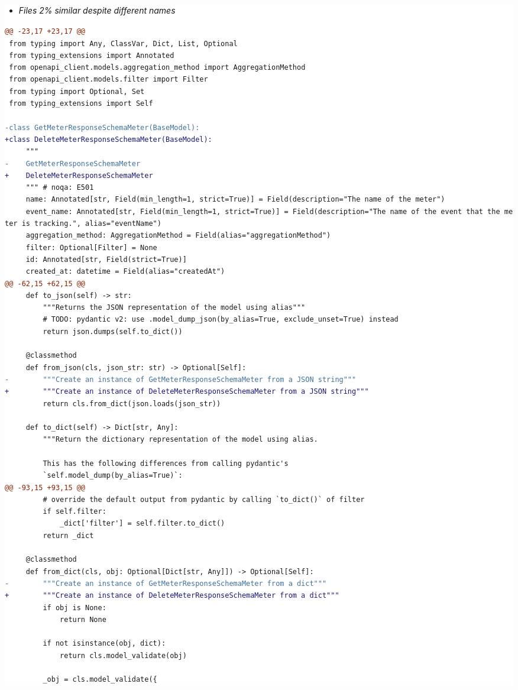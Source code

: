  * *Files 2% similar despite different names*

```diff
@@ -23,17 +23,17 @@
 from typing import Any, ClassVar, Dict, List, Optional
 from typing_extensions import Annotated
 from openapi_client.models.aggregation_method import AggregationMethod
 from openapi_client.models.filter import Filter
 from typing import Optional, Set
 from typing_extensions import Self
 
-class GetMeterResponseSchemaMeter(BaseModel):
+class DeleteMeterResponseSchemaMeter(BaseModel):
     """
-    GetMeterResponseSchemaMeter
+    DeleteMeterResponseSchemaMeter
     """ # noqa: E501
     name: Annotated[str, Field(min_length=1, strict=True)] = Field(description="The name of the meter")
     event_name: Annotated[str, Field(min_length=1, strict=True)] = Field(description="The name of the event that the meter is tracking.", alias="eventName")
     aggregation_method: AggregationMethod = Field(alias="aggregationMethod")
     filter: Optional[Filter] = None
     id: Annotated[str, Field(strict=True)]
     created_at: datetime = Field(alias="createdAt")
@@ -62,15 +62,15 @@
     def to_json(self) -> str:
         """Returns the JSON representation of the model using alias"""
         # TODO: pydantic v2: use .model_dump_json(by_alias=True, exclude_unset=True) instead
         return json.dumps(self.to_dict())
 
     @classmethod
     def from_json(cls, json_str: str) -> Optional[Self]:
-        """Create an instance of GetMeterResponseSchemaMeter from a JSON string"""
+        """Create an instance of DeleteMeterResponseSchemaMeter from a JSON string"""
         return cls.from_dict(json.loads(json_str))
 
     def to_dict(self) -> Dict[str, Any]:
         """Return the dictionary representation of the model using alias.
 
         This has the following differences from calling pydantic's
         `self.model_dump(by_alias=True)`:
@@ -93,15 +93,15 @@
         # override the default output from pydantic by calling `to_dict()` of filter
         if self.filter:
             _dict['filter'] = self.filter.to_dict()
         return _dict
 
     @classmethod
     def from_dict(cls, obj: Optional[Dict[str, Any]]) -> Optional[Self]:
-        """Create an instance of GetMeterResponseSchemaMeter from a dict"""
+        """Create an instance of DeleteMeterResponseSchemaMeter from a dict"""
         if obj is None:
             return None
 
         if not isinstance(obj, dict):
             return cls.model_validate(obj)
 
         _obj = cls.model_validate({
```
